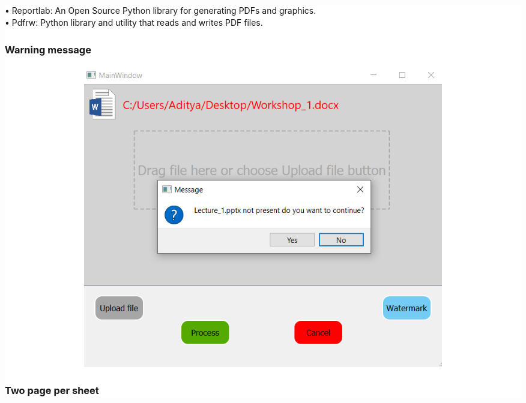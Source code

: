 •	Reportlab: An Open Source Python library for generating PDFs and graphics.</br>
•	Pdfrw: Python library and utility that reads and writes PDF files.</br>
<h3>Warning message</h3>
<p align="center">
  <img  width="660" height="500" src="https://github.com/ak224001/Automation-training-material/blob/master/Images/warningMessage.png">
</p>
<h3>Two page per sheet</h3>
<p align="center">